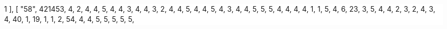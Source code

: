 1 
],
[
 "58",
421453,
4,
2,
4,
4,
5,
4,
4,
3,
4,
4,
3,
2,
4,
4,
5,
4,
4,
5,
4,
3,
4,
4,
5,
5,
5,
4,
4,
4,
4,
1,
1,
5,
4,
6,
23,
3,
5,
4,
4,
2,
3,
2,
4,
3,
4,
40,
1,
19,
1,
1,
2,
54,
4,
4,
5,
5,
5,
5,
5,